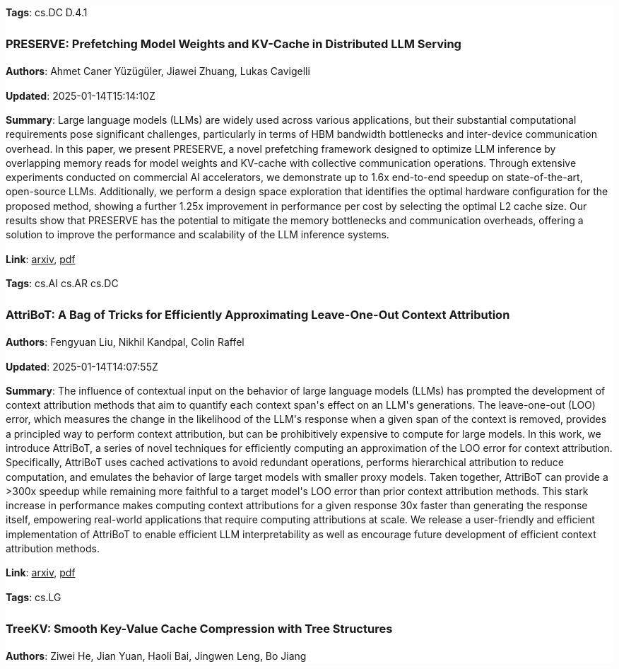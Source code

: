 **Tags**: cs.DC D.4.1 



### PRESERVE: Prefetching Model Weights and KV-Cache in Distributed LLM   Serving
**Authors**: Ahmet Caner Yüzügüler, Jiawei Zhuang, Lukas Cavigelli

**Updated**: 2025-01-14T15:14:10Z

**Summary**: Large language models (LLMs) are widely used across various applications, but their substantial computational requirements pose significant challenges, particularly in terms of HBM bandwidth bottlenecks and inter-device communication overhead. In this paper, we present PRESERVE, a novel prefetching framework designed to optimize LLM inference by overlapping memory reads for model weights and KV-cache with collective communication operations. Through extensive experiments conducted on commercial AI accelerators, we demonstrate up to 1.6x end-to-end speedup on state-of-the-art, open-source LLMs. Additionally, we perform a design space exploration that identifies the optimal hardware configuration for the proposed method, showing a further 1.25x improvement in performance per cost by selecting the optimal L2 cache size. Our results show that PRESERVE has the potential to mitigate the memory bottlenecks and communication overheads, offering a solution to improve the performance and scalability of the LLM inference systems.

**Link**: [arxiv](http://arxiv.org/abs/2501.08192v1),  [pdf](http://arxiv.org/pdf/2501.08192v1)

**Tags**: cs.AI cs.AR cs.DC 



### AttriBoT: A Bag of Tricks for Efficiently Approximating Leave-One-Out   Context Attribution
**Authors**: Fengyuan Liu, Nikhil Kandpal, Colin Raffel

**Updated**: 2025-01-14T14:07:55Z

**Summary**: The influence of contextual input on the behavior of large language models (LLMs) has prompted the development of context attribution methods that aim to quantify each context span's effect on an LLM's generations. The leave-one-out (LOO) error, which measures the change in the likelihood of the LLM's response when a given span of the context is removed, provides a principled way to perform context attribution, but can be prohibitively expensive to compute for large models. In this work, we introduce AttriBoT, a series of novel techniques for efficiently computing an approximation of the LOO error for context attribution. Specifically, AttriBoT uses cached activations to avoid redundant operations, performs hierarchical attribution to reduce computation, and emulates the behavior of large target models with smaller proxy models. Taken together, AttriBoT can provide a >300x speedup while remaining more faithful to a target model's LOO error than prior context attribution methods. This stark increase in performance makes computing context attributions for a given response 30x faster than generating the response itself, empowering real-world applications that require computing attributions at scale. We release a user-friendly and efficient implementation of AttriBoT to enable efficient LLM interpretability as well as encourage future development of efficient context attribution methods.

**Link**: [arxiv](http://arxiv.org/abs/2411.15102v2),  [pdf](http://arxiv.org/pdf/2411.15102v2)

**Tags**: cs.LG 



### TreeKV: Smooth Key-Value Cache Compression with Tree Structures
**Authors**: Ziwei He, Jian Yuan, Haoli Bai, Jingwen Leng, Bo Jiang
